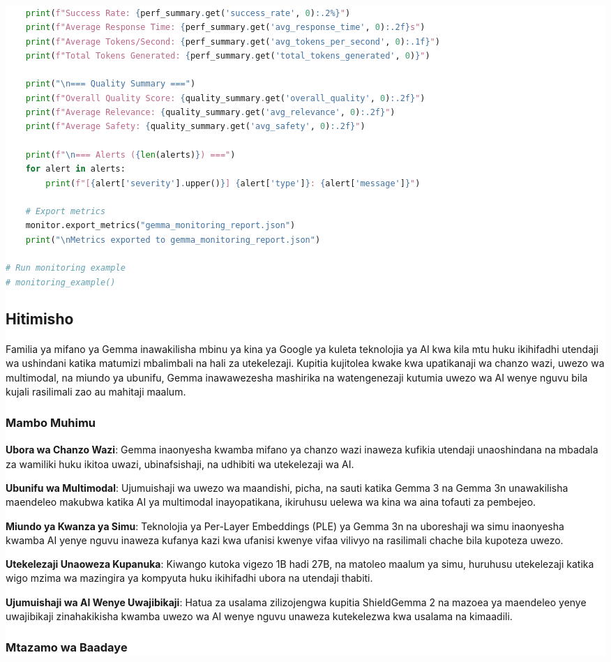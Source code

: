 ```python
    print(f"Success Rate: {perf_summary.get('success_rate', 0):.2%}")
    print(f"Average Response Time: {perf_summary.get('avg_response_time', 0):.2f}s")
    print(f"Average Tokens/Second: {perf_summary.get('avg_tokens_per_second', 0):.1f}")
    print(f"Total Tokens Generated: {perf_summary.get('total_tokens_generated', 0)}")
    
    print("\n=== Quality Summary ===")
    print(f"Overall Quality Score: {quality_summary.get('overall_quality', 0):.2f}")
    print(f"Average Relevance: {quality_summary.get('avg_relevance', 0):.2f}")
    print(f"Average Safety: {quality_summary.get('avg_safety', 0):.2f}")
    
    print(f"\n=== Alerts ({len(alerts)}) ===")
    for alert in alerts:
        print(f"[{alert['severity'].upper()}] {alert['type']}: {alert['message']}")
    
    # Export metrics
    monitor.export_metrics("gemma_monitoring_report.json")
    print("\nMetrics exported to gemma_monitoring_report.json")

# Run monitoring example
# monitoring_example()
```  

## Hitimisho  

Familia ya mifano ya Gemma inawakilisha mbinu ya kina ya Google ya kuleta teknolojia ya AI kwa kila mtu huku ikihifadhi utendaji wa ushindani katika matumizi mbalimbali na hali za utekelezaji. Kupitia kujitolea kwake kwa upatikanaji wa chanzo wazi, uwezo wa multimodal, na miundo ya ubunifu, Gemma inawawezesha mashirika na watengenezaji kutumia uwezo wa AI wenye nguvu bila kujali rasilimali zao au mahitaji maalum.  

### Mambo Muhimu  

**Ubora wa Chanzo Wazi**: Gemma inaonyesha kwamba mifano ya chanzo wazi inaweza kufikia utendaji unaoshindana na mbadala za wamiliki huku ikitoa uwazi, ubinafsishaji, na udhibiti wa utekelezaji wa AI.  

**Ubunifu wa Multimodal**: Ujumuishaji wa uwezo wa maandishi, picha, na sauti katika Gemma 3 na Gemma 3n unawakilisha maendeleo makubwa katika AI ya multimodal inayopatikana, ikiruhusu uelewa wa kina wa aina tofauti za pembejeo.  

**Miundo ya Kwanza ya Simu**: Teknolojia ya Per-Layer Embeddings (PLE) ya Gemma 3n na uboreshaji wa simu inaonyesha kwamba AI yenye nguvu inaweza kufanya kazi kwa ufanisi kwenye vifaa vilivyo na rasilimali chache bila kupoteza uwezo.  

**Utekelezaji Unaoweza Kupanuka**: Kiwango kutoka vigezo 1B hadi 27B, na matoleo maalum ya simu, huruhusu utekelezaji katika wigo mzima wa mazingira ya kompyuta huku ikihifadhi ubora na utendaji thabiti.  

**Ujumuishaji wa AI Wenye Uwajibikaji**: Hatua za usalama zilizojengwa kupitia ShieldGemma 2 na mazoea ya maendeleo yenye uwajibikaji zinahakikisha kwamba uwezo wa AI wenye nguvu unaweza kutekelezwa kwa usalama na kimaadili.  

### Mtazamo wa Baadaye  
